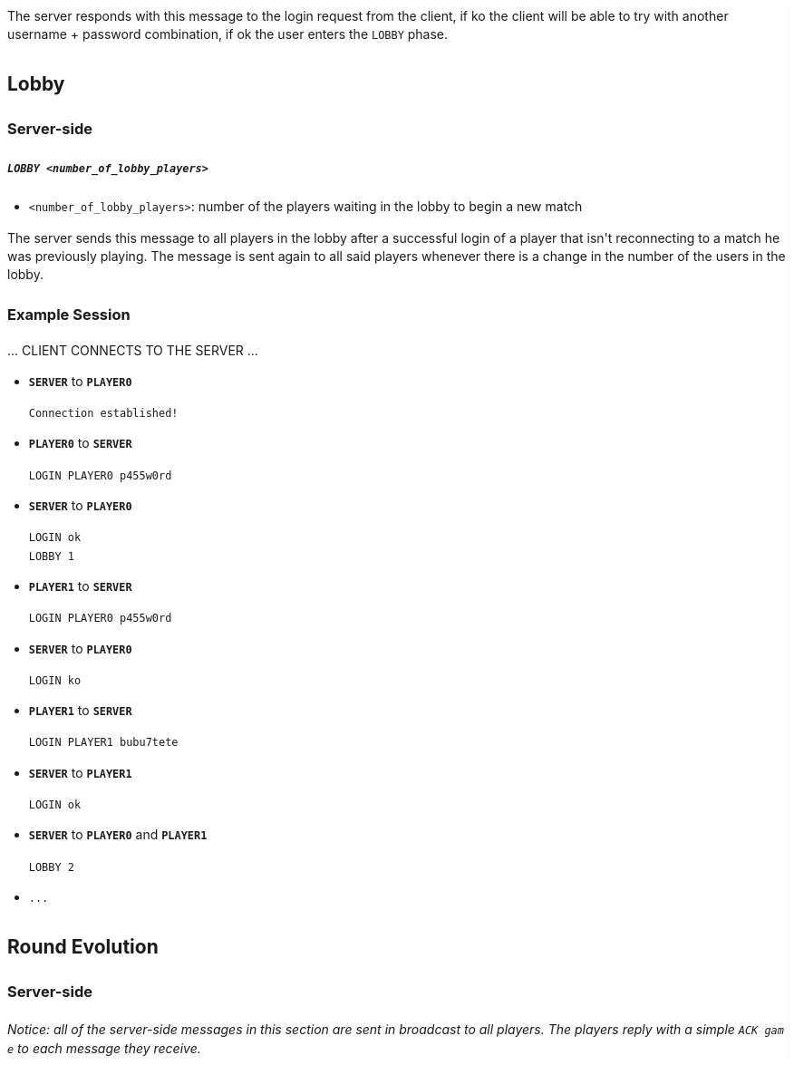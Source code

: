 The server responds with this message to the login request from the client, if ko the client will be able to try with another username + password combination, if ok the user enters the `LOBBY` phase.


## Lobby
### Server-side
##### `LOBBY <number_of_lobby_players>`
+   `<number_of_lobby_players>`: number of the players waiting in the lobby to begin a new match

The server sends this message to all players in the lobby after a successful login of a player that isn't reconnecting to a match he was previously playing. The message is sent again to all said players whenever there is a change in the number of the users in the lobby.

### Example Session

... CLIENT CONNECTS TO THE SERVER ...

+   __`SERVER`__ to __`PLAYER0`__  

    `Connection established!`

+   __`PLAYER0`__ to __`SERVER`__  

	`LOGIN PLAYER0 p455w0rd`

+   __`SERVER`__ to __`PLAYER0`__  

	`LOGIN ok`  
	`LOBBY 1`

+   __`PLAYER1`__ to __`SERVER`__  

	`LOGIN PLAYER0 p455w0rd`

+   __`SERVER`__ to __`PLAYER0`__  

	`LOGIN ko`
	
+   __`PLAYER1`__ to __`SERVER`__  

	`LOGIN PLAYER1 bubu7tete`

+   __`SERVER`__ to __`PLAYER1`__  

	`LOGIN ok`

+   __`SERVER`__ to __`PLAYER0`__ and __`PLAYER1`__  

	`LOBBY 2`

+   `...`

## Round Evolution
### Server-side
###### Notice: all of the server-side messages in this section are sent in broadcast to all players. The players reply with a simple `ACK game` to each message they receive.
